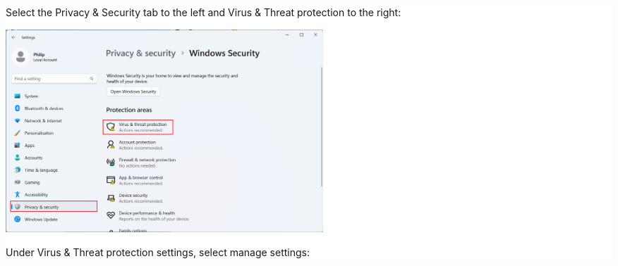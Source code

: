 Select the Privacy & Security tab to the left and Virus & Threat protection to the right:

<img src='images_pycharm/img_020.png' alt='img_020' width='450'/>

Under Virus & Threat protection settings, select manage settings:
